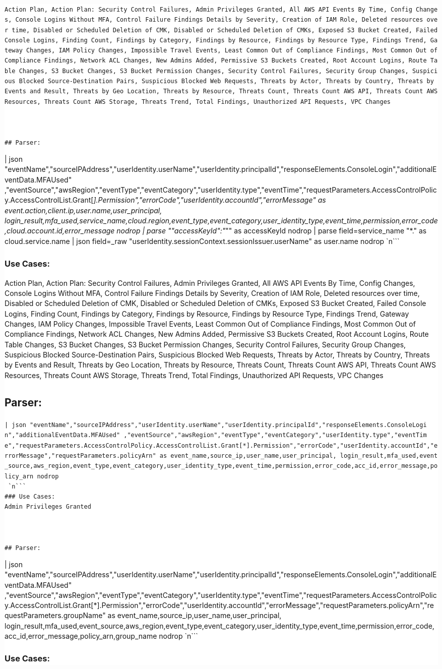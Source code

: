 ```
Action Plan, Action Plan: Security Control Failures, Admin Privileges Granted, All AWS API Events By Time, Config Changes, Console Logins Without MFA, Control Failure Findings Details by Severity, Creation of IAM Role, Deleted resources over time, Disabled or Scheduled Deletion of CMK, Disabled or Scheduled Deletion of CMKs, Exposed S3 Bucket Created, Failed Console Logins, Finding Count, Findings by Category, Findings by Resource, Findings by Resource Type, Findings Trend, Gateway Changes, IAM Policy Changes, Impossible Travel Events, Least Common Out of Compliance Findings, Most Common Out of Compliance Findings, Network ACL Changes, New Admins Added, Permissive S3 Buckets Created, Root Account Logins, Route Table Changes, S3 Bucket Changes, S3 Bucket Permission Changes, Security Control Failures, Security Group Changes, Suspicious Blocked Source-Destination Pairs, Suspicious Blocked Web Requests, Threats by Actor, Threats by Country, Threats by Events and Result, Threats by Geo Location, Threats by Resource, Threats Count, Threats Count AWS API, Threats Count AWS Resources, Threats Count AWS Storage, Threats Trend, Total Findings, Unauthorized API Requests, VPC Changes



## Parser:
```
| json "eventName","sourceIPAddress","userIdentity.userName","userIdentity.principalId","responseElements.ConsoleLogin","additionalEventData.MFAUsed" ,"eventSource","awsRegion","eventType","eventCategory","userIdentity.type","eventTime","requestParameters.AccessControlPolicy.AccessControlList.Grant[*].Permission","errorCode","userIdentity.accountId","errorMessage" as event.action,client.ip,user.name,user_principal, login_result,mfa_used,service_name,cloud.region,event_type,event_category,user_identity_type,event_time,permission,error_code,cloud.account.id,error_message nodrop
| parse "\"accessKeyId\":\"*\"" as accessKeyId nodrop
| parse field=service_name "*." as cloud.service.name
| json field=_raw "userIdentity.sessionContext.sessionIssuer.userName" as user.name nodrop
 `n```
### Use Cases:
Action Plan, Action Plan: Security Control Failures, Admin Privileges Granted, All AWS API Events By Time, Config Changes, Console Logins Without MFA, Control Failure Findings Details by Severity, Creation of IAM Role, Deleted resources over time, Disabled or Scheduled Deletion of CMK, Disabled or Scheduled Deletion of CMKs, Exposed S3 Bucket Created, Failed Console Logins, Finding Count, Findings by Category, Findings by Resource, Findings by Resource Type, Findings Trend, Gateway Changes, IAM Policy Changes, Impossible Travel Events, Least Common Out of Compliance Findings, Most Common Out of Compliance Findings, Network ACL Changes, New Admins Added, Permissive S3 Buckets Created, Root Account Logins, Route Table Changes, S3 Bucket Changes, S3 Bucket Permission Changes, Security Control Failures, Security Group Changes, Suspicious Blocked Source-Destination Pairs, Suspicious Blocked Web Requests, Threats by Actor, Threats by Country, Threats by Events and Result, Threats by Geo Location, Threats by Resource, Threats Count, Threats Count AWS API, Threats Count AWS Resources, Threats Count AWS Storage, Threats Trend, Total Findings, Unauthorized API Requests, VPC Changes



## Parser:
```
| json "eventName","sourceIPAddress","userIdentity.userName","userIdentity.principalId","responseElements.ConsoleLogin","additionalEventData.MFAUsed" ,"eventSource","awsRegion","eventType","eventCategory","userIdentity.type","eventTime","requestParameters.AccessControlPolicy.AccessControlList.Grant[*].Permission","errorCode","userIdentity.accountId","errorMessage","requestParameters.policyArn" as event_name,source_ip,user_name,user_principal, login_result,mfa_used,event_source,aws_region,event_type,event_category,user_identity_type,event_time,permission,error_code,acc_id,error_message,policy_arn nodrop
 `n```
### Use Cases:
Admin Privileges Granted



## Parser:
```
| json "eventName","sourceIPAddress","userIdentity.userName","userIdentity.principalId","responseElements.ConsoleLogin","additionalEventData.MFAUsed" ,"eventSource","awsRegion","eventType","eventCategory","userIdentity.type","eventTime","requestParameters.AccessControlPolicy.AccessControlList.Grant[*].Permission","errorCode","userIdentity.accountId","errorMessage","requestParameters.policyArn","requestParameters.groupName" as event_name,source_ip,user_name,user_principal, login_result,mfa_used,event_source,aws_region,event_type,event_category,user_identity_type,event_time,permission,error_code,acc_id,error_message,policy_arn,group_name nodrop
 `n```
### Use Cases: